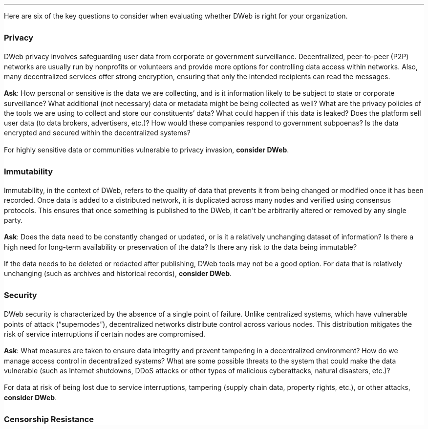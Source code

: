 
---

Here are six of the key questions to consider when evaluating whether DWeb is right for your organization.


### Privacy

DWeb privacy involves safeguarding user data from corporate or government surveillance. Decentralized, peer-to-peer (P2P) networks are usually run by nonprofits or volunteers and provide more options for controlling data access within networks. Also, many decentralized services offer strong encryption, ensuring that only the intended recipients can read the messages.

**Ask**: How personal or sensitive is the data we are collecting, and is it information likely to be subject to state or corporate surveillance? What additional (not necessary) data or metadata might be being collected as well? What are the privacy policies of the tools we are using to collect and store our constituents’ data? What could happen if this data is leaked? Does the platform sell user data (to data brokers, advertisers, etc.)? How would these companies respond to government subpoenas? Is the data encrypted and secured within the decentralized systems?

For highly sensitive data or communities vulnerable to privacy invasion, **consider DWeb**.


### Immutability

Immutability, in the context of DWeb, refers to the quality of data that prevents it from being changed or modified once it has been recorded. Once data is added to a distributed network, it is duplicated across many nodes and verified using consensus protocols. This ensures that once something is published to the DWeb, it can't be arbitrarily altered or removed by any single party. 

**Ask**: Does the data need to be constantly changed or updated, or is it a relatively unchanging dataset of information? Is there a high need for long-term availability or preservation of the data? Is there any risk to the data being immutable?

If the data needs to be deleted or redacted after publishing, DWeb tools may not be a good option. For data that is relatively unchanging (such as archives and historical records), **consider DWeb**. 


### Security

DWeb security is characterized by the absence of a single point of failure. Unlike centralized systems, which have vulnerable points of attack (“supernodes”), decentralized networks distribute control across various nodes. This distribution mitigates the risk of service interruptions if certain nodes are compromised. 

**Ask**: What measures are taken to ensure data integrity and prevent tampering in a decentralized environment? How do we manage access control in decentralized systems? What are some possible threats to the system that could make the data vulnerable (such as Internet shutdowns, DDoS attacks or other types of malicious cyberattacks, natural disasters, etc.)? 

For data at risk of being lost due to service interruptions, tampering (supply chain data, property rights, etc.), or other attacks, **consider DWeb**.


### Censorship Resistance
